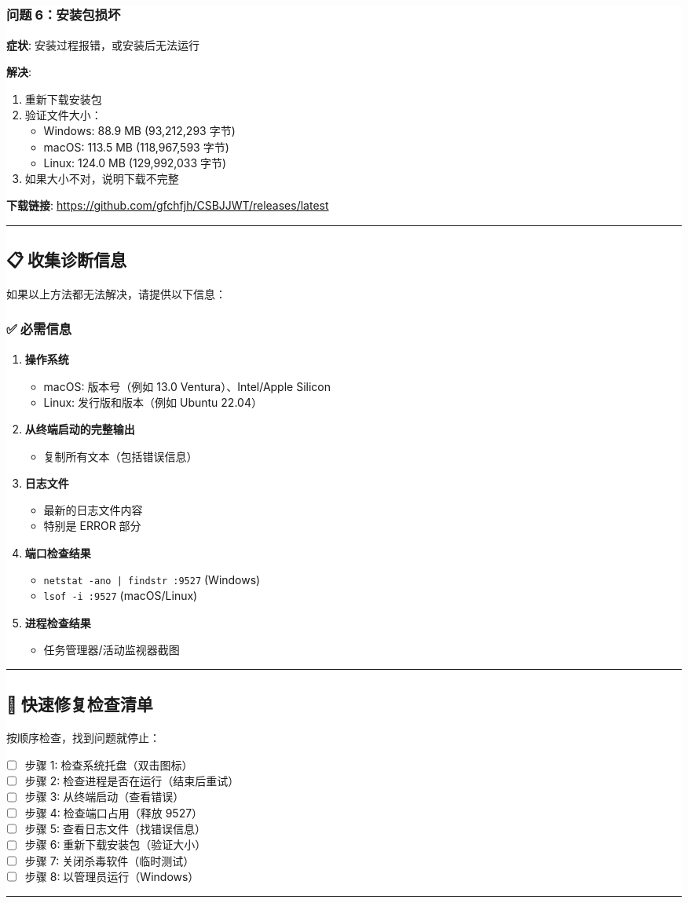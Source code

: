 
### 问题 6：安装包损坏

**症状**: 安装过程报错，或安装后无法运行

**解决**:
1. 重新下载安装包
2. 验证文件大小：
   - Windows: 88.9 MB (93,212,293 字节)
   - macOS: 113.5 MB (118,967,593 字节)
   - Linux: 124.0 MB (129,992,033 字节)
3. 如果大小不对，说明下载不完整

**下载链接**:
https://github.com/gfchfjh/CSBJJWT/releases/latest

---

## 📋 收集诊断信息

如果以上方法都无法解决，请提供以下信息：

### ✅ 必需信息

1. **操作系统**

   - macOS: 版本号（例如 13.0 Ventura）、Intel/Apple Silicon
   - Linux: 发行版和版本（例如 Ubuntu 22.04）

2. **从终端启动的完整输出**
   - 复制所有文本（包括错误信息）
   
3. **日志文件**
   - 最新的日志文件内容
   - 特别是 ERROR 部分

4. **端口检查结果**
   - `netstat -ano | findstr :9527` (Windows)
   - `lsof -i :9527` (macOS/Linux)

5. **进程检查结果**
   - 任务管理器/活动监视器截图

---

## 🎯 快速修复检查清单

按顺序检查，找到问题就停止：

- [ ] 步骤 1: 检查系统托盘（双击图标）
- [ ] 步骤 2: 检查进程是否在运行（结束后重试）
- [ ] 步骤 3: 从终端启动（查看错误）
- [ ] 步骤 4: 检查端口占用（释放 9527）
- [ ] 步骤 5: 查看日志文件（找错误信息）
- [ ] 步骤 6: 重新下载安装包（验证大小）
- [ ] 步骤 7: 关闭杀毒软件（临时测试）
- [ ] 步骤 8: 以管理员运行（Windows）

---